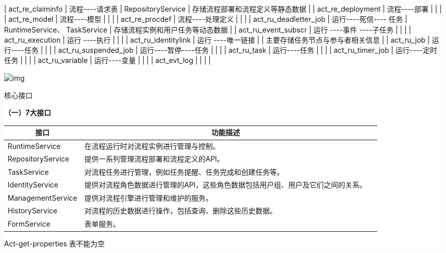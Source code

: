 |   act_re_claiminfo    | 流程----请求表           |            RepositoryService | 存储流程部署和流程定义等静态数据 |
|   act_re_deployment   | 流程----部署             |                              |                                  |
|     act_re_model      | 流程----模型             |                              |                                  |
|    act_re_procdef     | 流程----处理定义         |                              |                                  |
| act_ru_deadletter_job | 运行----死信---- 任务    | RuntimeService、 TaskService | 存储流程实例和用户任务等动态数据 |
|  act_ru_event_subscr  | 运行 ----事件 ----子任务 |                              |                                  |
|   act_ru_execution    | 运行 ----执行            |                              |                                  |
|  act_ru_identitylink  | 运行 ----唯一链接        |                              | 主要存储任务节点与参与者相关信息 |
|      act_ru_job       | 运行----任务             |                              |                                  |
| act_ru_suspended_job  | 运行----暂停----任务     |                              |                                  |
|      act_ru_task      | 运行----任务             |                              |                                  |
|   act_ru_timer_job    | 运行----定时任务         |                              |                                  |
|    act_ru_variable    | 运行----变量             |                              |                                  |
|      act_evt_log      |                          |                              |                                  |



![img](https://tva1.sinaimg.cn/large/008eGmZEly1gmwr0f8gnsj30fe06g0t5.jpg)

核心接口

**（一）7大接口**

| 接口              | 功能描述                                                     |      |
| ----------------- | ------------------------------------------------------------ | ---- |
| RuntimeService    | 在流程运行时对流程实例进行管理与控制。                       |      |
| RepositoryService | 提供一系列管理流程部署和流程定义的API。                      |      |
| TaskService       | 对流程任务进行管理，例如任务提醒、任务完成和创建任务等。     |      |
| IdentityService   | 提供对流程角色数据进行管理的API，这些角色数据包括用户组、用户及它们之间的关系。 |      |
| ManagementService | 提供对流程引擎进行管理和维护的服务。                         |      |
| HistoryService    | 对流程的历史数据进行操作，包括查询、删除这些历史数据。       |      |
| FormService       | 表单服务。                                                   |      |

 







Act-get-properties 表不能为空
